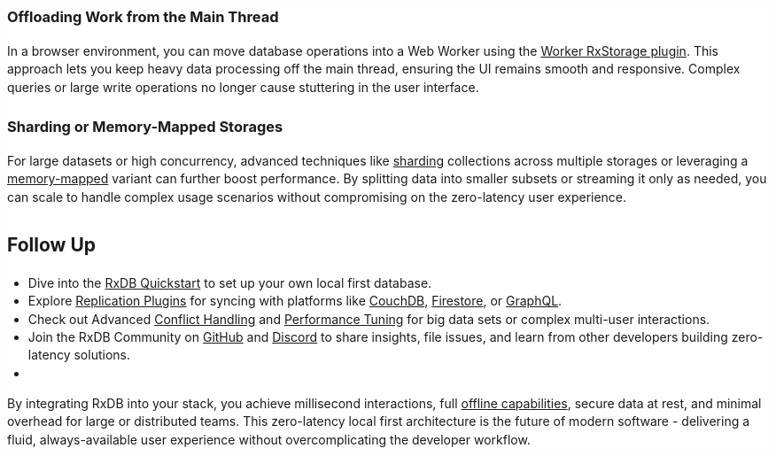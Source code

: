 ### Offloading Work from the Main Thread

In a browser environment, you can move database operations into a Web Worker using the [Worker RxStorage plugin](../rx-storage-worker.md). This approach lets you keep heavy data processing off the main thread, ensuring the UI remains smooth and responsive. Complex queries or large write operations no longer cause stuttering in the user interface.

### Sharding or Memory-Mapped Storages

For large datasets or high concurrency, advanced techniques like [sharding](../rx-storage-sharding.md) collections across multiple storages or leveraging a [memory-mapped](../rx-storage-memory-mapped.md) variant can further boost performance. By splitting data into smaller subsets or streaming it only as needed, you can scale to handle complex usage scenarios without compromising on the zero-latency user experience.

## Follow Up

- Dive into the [RxDB Quickstart](../quickstart.md) to set up your own local first database.
- Explore [Replication Plugins](../replication.md) for syncing with platforms like [CouchDB](../replication-couchdb.md), [Firestore](./firestore-alternative.md), or [GraphQL](../replication-graphql.md).
- Check out Advanced [Conflict Handling](../transactions-conflicts-revisions.md) and [Performance Tuning](../rx-storage-performance.md) for big data sets or complex multi-user interactions.
- Join the RxDB Community on [GitHub](/code/) and [Discord](/chat/) to share insights, file issues, and learn from other developers building zero-latency solutions.
- 
By integrating RxDB into your stack, you achieve millisecond interactions, full [offline capabilities](../offline-first.md), secure data at rest, and minimal overhead for large or distributed teams. This zero-latency local first architecture is the future of modern software - delivering a fluid, always-available user experience without overcomplicating the developer workflow.

